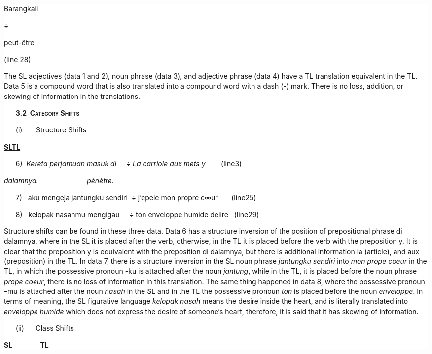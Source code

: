 <p><span class="font6">Barangkali</span></p></td><td style="vertical-align:top;">
<p><span class="font1">÷</span></p></td><td style="vertical-align:top;">
<p><span class="font5">peut-être</span></p></td><td style="vertical-align:top;">
<p><span class="font5">(line 28)</span></p></td></tr>
</table>
<p><span class="font6">The SL adjectives (data 1 and 2), noun phrase (data 3), and adjective phrase (data 4) have a TL translation equivalent in the TL. Data 5 is a compound word that is also translated into a compound word with a dash (-) mark. There is no loss, addition, or skewing of information in the translations.</span></p>
<ul style="list-style:none;"><li>
<p><span class="font6" style="font-weight:bold;">3.2 &nbsp;</span><span class="font5" style="font-weight:bold;font-variant:small-caps;">Category Shifts</span></p></li></ul>
<ul style="list-style:none;"><li>
<p><span class="font5">(i) &nbsp;&nbsp;&nbsp;&nbsp;&nbsp;&nbsp;Structure Shifts</span></p></li></ul>
<p><a href="#bookmark2"><span class="font5" style="font-weight:bold;">SLTL</span></a></p>
<ul style="list-style:none;"><li>
<p><a href="#bookmark3"><span class="font5">6) &nbsp;</span><span class="font5" style="font-style:italic;">Kereta perjamuan </span><span class="font5" style="font-style:italic;text-decoration:underline;">masuk di</span><span class="font1"> &nbsp;&nbsp;&nbsp;&nbsp;÷ </span><span class="font5" style="font-style:italic;">La carriole aux mets y</span><span class="font5"> &nbsp;&nbsp;&nbsp;&nbsp;&nbsp;&nbsp;&nbsp;(line3)</span></a></p></li></ul>
<p><span class="font5" style="font-style:italic;text-decoration:underline;">dalamnya</span><span class="font5" style="font-style:italic;">. &nbsp;&nbsp;&nbsp;&nbsp;&nbsp;&nbsp;&nbsp;&nbsp;&nbsp;&nbsp;&nbsp;&nbsp;&nbsp;&nbsp;&nbsp;&nbsp;&nbsp;&nbsp;&nbsp;&nbsp;&nbsp;&nbsp;&nbsp;&nbsp;</span><span class="font5" style="font-style:italic;text-decoration:underline;">pénètre.</span></p>
<ul style="list-style:none;"><li>
<p><a href="#bookmark4"><span class="font5">7) &nbsp;&nbsp;aku mengeja </span><span class="font5" style="text-decoration:underline;">jantungku sendiri</span><span class="font5"> &nbsp;</span><span class="font1">÷ </span><span class="font5">j’epele </span><span class="font5" style="text-decoration:underline;">mon propre c∞ur</span><span class="font5"> &nbsp;&nbsp;&nbsp;&nbsp;&nbsp;&nbsp;(line25)</span></a></p></li></ul>
<ul style="list-style:none;"><li>
<p><a href="#bookmark5"><span class="font5">8) &nbsp;&nbsp;</span><span class="font5" style="text-decoration:underline;">kelopak nasahmu</span><span class="font5"> mengigau &nbsp;&nbsp;&nbsp;&nbsp;</span><span class="font1">÷ </span><span class="font5" style="text-decoration:underline;">ton enveloppe humide</span><span class="font5"> delire &nbsp;&nbsp;(line29)</span></a></p></li></ul>
<p><span class="font6">Structure shifts can be found in these three data. Data 6 has a structure inversion of the position of prepositional phrase di dalamnya, where in the SL it is placed after the verb, otherwise, in the TL it is placed before the verb with the preposition y. It is clear that the preposition y is equivalent with the preposition di dalamnya, but there is additional information la (article), and aux (preposition) in the TL. In data 7, there is a structure inversion in the SL noun phrase </span><span class="font6" style="font-style:italic;">jantungku sendiri</span><span class="font6"> into </span><span class="font6" style="font-style:italic;">mon prope coeur</span><span class="font6"> in the TL, in which the possessive pronoun -ku is attached after the noun </span><span class="font6" style="font-style:italic;">jantung</span><span class="font6">, while in the TL, it is placed before the noun phrase </span><span class="font6" style="font-style:italic;">prope coeur</span><span class="font6">, there is no loss of information in this translation. The same thing happened in data 8, where the possessive pronoun –mu is attached after the noun </span><span class="font6" style="font-style:italic;">nasah</span><span class="font6"> in the SL and in the TL the possessive pronoun </span><span class="font6" style="font-style:italic;">ton</span><span class="font6"> is placed before the noun </span><span class="font6" style="font-style:italic;">enveloppe</span><span class="font6">. In terms of meaning, the SL figurative language </span><span class="font6" style="font-style:italic;">kelopak nasah</span><span class="font6"> means the desire inside the heart, and is literally translated into </span><span class="font6" style="font-style:italic;">enveloppe humide</span><span class="font6"> which does not express the desire of someone’s heart, therefore, it is said that it has skewing of information.</span></p>
<ul style="list-style:none;"><li>
<p><span class="font5">(ii) &nbsp;&nbsp;&nbsp;&nbsp;&nbsp;Class Shifts</span></p></li></ul>
<p><span class="font5" style="font-weight:bold;">SL &nbsp;&nbsp;&nbsp;&nbsp;&nbsp;&nbsp;&nbsp;&nbsp;&nbsp;&nbsp;&nbsp;&nbsp;&nbsp;&nbsp;&nbsp;&nbsp;TL</span></p>
<ul style="list-style:none;"><li>